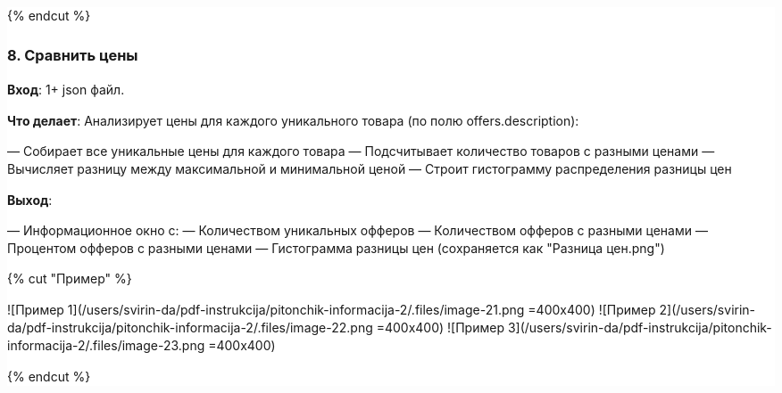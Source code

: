 {% endcut %}

### 8. Сравнить цены

**Вход**: 1+ json файл.

**Что делает**: Анализирует цены для каждого уникального товара (по полю offers.description):

— Собирает все уникальные цены для каждого товара
— Подсчитывает количество товаров с разными ценами
— Вычисляет разницу между максимальной и минимальной ценой
— Строит гистограмму распределения разницы цен

**Выход**:

— Информационное окно с:
  — Количеством уникальных офферов
  — Количеством офферов с разными ценами
  — Процентом офферов с разными ценами
— Гистограмма разницы цен (сохраняется как "Разница цен.png")

{% cut "Пример" %}

![Пример 1](/users/svirin-da/pdf-instrukcija/pitonchik-informacija-2/.files/image-21.png =400x400)  ![Пример 2](/users/svirin-da/pdf-instrukcija/pitonchik-informacija-2/.files/image-22.png =400x400)  ![Пример 3](/users/svirin-da/pdf-instrukcija/pitonchik-informacija-2/.files/image-23.png =400x400)

{% endcut %}
